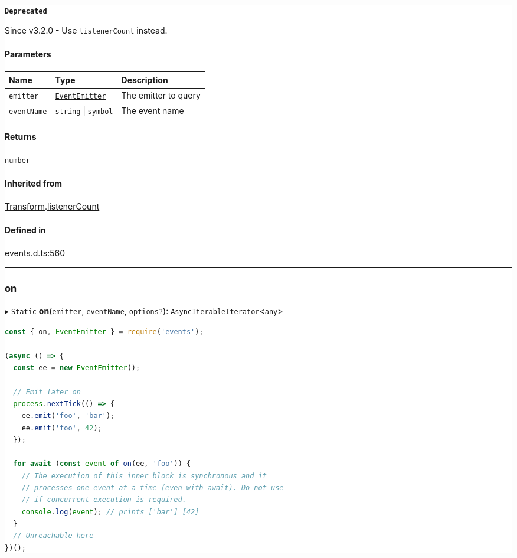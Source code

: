 **`Deprecated`**

Since v3.2.0 - Use `listenerCount` instead.

#### Parameters

| Name | Type | Description |
| :------ | :------ | :------ |
| `emitter` | [`EventEmitter`](events._events_.EventEmitter-1.md) | The emitter to query |
| `eventName` | `string` \| `symbol` | The event name |

#### Returns

`number`

#### Inherited from

[Transform](stream._stream_.Transform.md).[listenerCount](stream._stream_.Transform.md#listenercount-1)

#### Defined in

[events.d.ts:560](https://github.com/goodcodedev/bun-types/blob/8bd1b3a/events.d.ts#L560)

___

### on

▸ `Static` **on**(`emitter`, `eventName`, `options?`): `AsyncIterableIterator`<`any`\>

```js
const { on, EventEmitter } = require('events');

(async () => {
  const ee = new EventEmitter();

  // Emit later on
  process.nextTick(() => {
    ee.emit('foo', 'bar');
    ee.emit('foo', 42);
  });

  for await (const event of on(ee, 'foo')) {
    // The execution of this inner block is synchronous and it
    // processes one event at a time (even with await). Do not use
    // if concurrent execution is required.
    console.log(event); // prints ['bar'] [42]
  }
  // Unreachable here
})();
```

